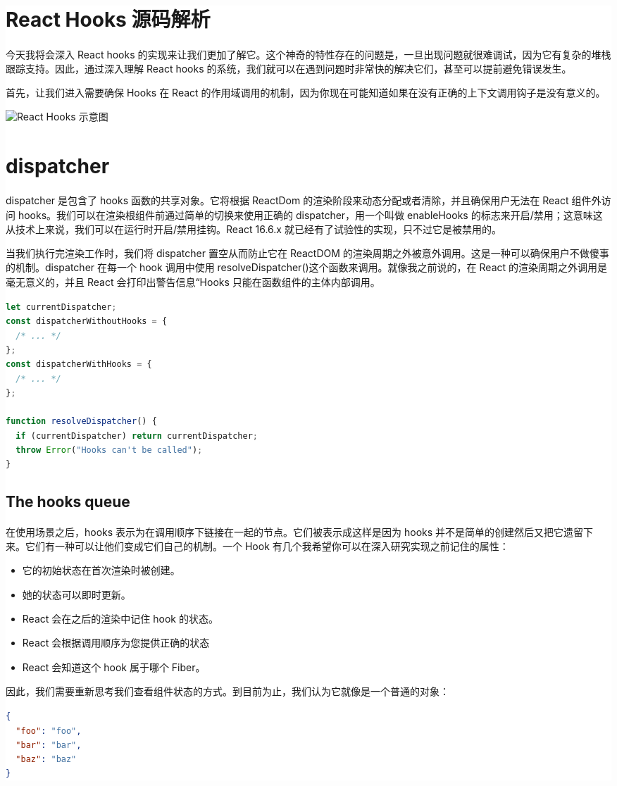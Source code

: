 # React Hooks 源码解析

今天我将会深入 React hooks 的实现来让我们更加了解它。这个神奇的特性存在的问题是，一旦出现问题就很难调试，因为它有复杂的堆栈跟踪支持。因此，通过深入理解 React hooks 的系统，我们就可以在遇到问题时非常快的解决它们，甚至可以提前避免错误发生。

首先，让我们进入需要确保 Hooks 在 React 的作用域调用的机制，因为你现在可能知道如果在没有正确的上下文调用钩子是没有意义的。

![React Hooks 示意图](https://s2.ax1x.com/2019/11/17/MrVzy6.png)

# dispatcher

dispatcher 是包含了 hooks 函数的共享对象。它将根据 ReactDom 的渲染阶段来动态分配或者清除，并且确保用户无法在 React 组件外访问 hooks。我们可以在渲染根组件前通过简单的切换来使用正确的 dispatcher，用一个叫做 enableHooks 的标志来开启/禁用；这意味这从技术上来说，我们可以在运行时开启/禁用挂钩。React 16.6.x 就已经有了试验性的实现，只不过它是被禁用的。

当我们执行完渲染工作时，我们将 dispatcher 置空从而防止它在 ReactDOM 的渲染周期之外被意外调用。这是一种可以确保用户不做傻事的机制。dispatcher 在每一个 hook 调用中使用 resolveDispatcher()这个函数来调用。就像我之前说的，在 React 的渲染周期之外调用是毫无意义的，并且 React 会打印出警告信息“Hooks 只能在函数组件的主体内部调用。

```js
let currentDispatcher;
const dispatcherWithoutHooks = {
  /* ... */
};
const dispatcherWithHooks = {
  /* ... */
};

function resolveDispatcher() {
  if (currentDispatcher) return currentDispatcher;
  throw Error("Hooks can't be called");
}
```

## The hooks queue

在使用场景之后，hooks 表示为在调用顺序下链接在一起的节点。它们被表示成这样是因为 hooks 并不是简单的创建然后又把它遗留下来。它们有一种可以让他们变成它们自己的机制。一个 Hook 有几个我希望你可以在深入研究实现之前记住的属性：

- 它的初始状态在首次渲染时被创建。

- 她的状态可以即时更新。

- React 会在之后的渲染中记住 hook 的状态。

- React 会根据调用顺序为您提供正确的状态

- React 会知道这个 hook 属于哪个 Fiber。

因此，我们需要重新思考我们查看组件状态的方式。到目前为止，我们认为它就像是一个普通的对象：

```json
{
  "foo": "foo",
  "bar": "bar",
  "baz": "baz"
}
```
